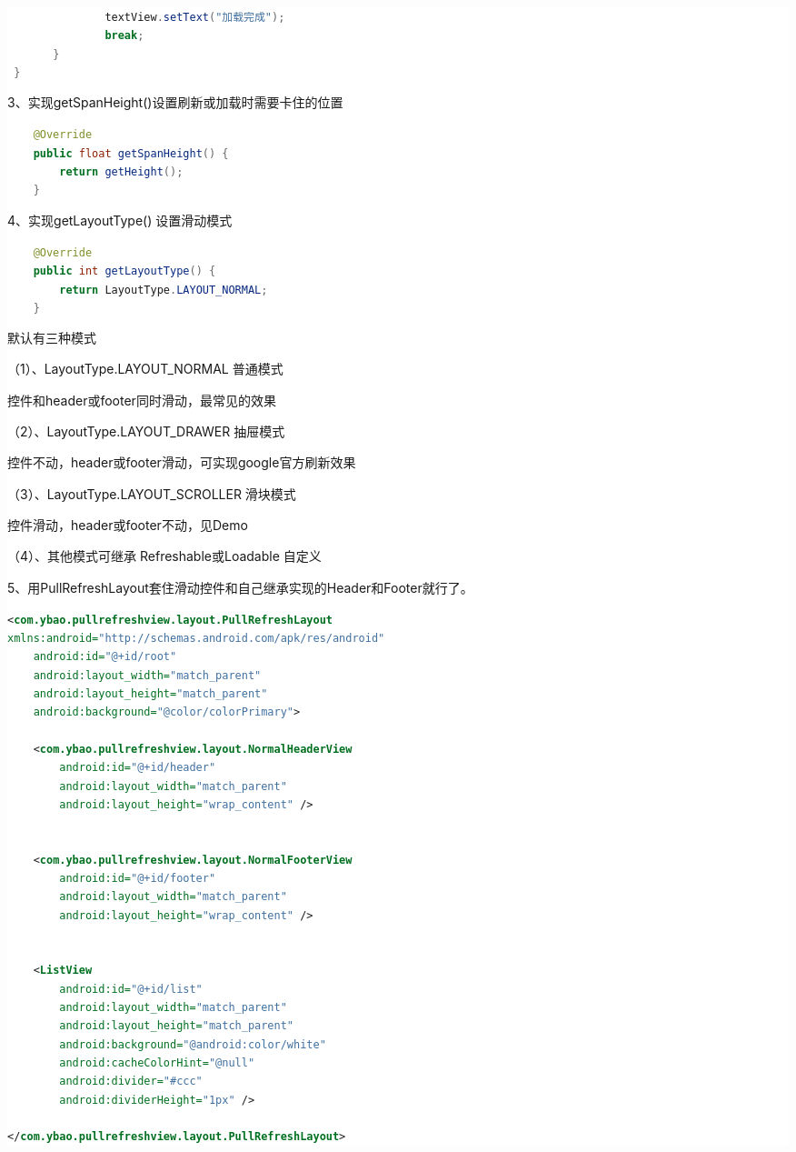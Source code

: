 ```java
               textView.setText("加载完成");
               break;
       }
 }
```
3、实现getSpanHeight()设置刷新或加载时需要卡住的位置

```java
    @Override
    public float getSpanHeight() {
        return getHeight();
    }
```
4、实现getLayoutType() 设置滑动模式

```java
    @Override
    public int getLayoutType() {
        return LayoutType.LAYOUT_NORMAL;
    }
```
默认有三种模式

（1）、LayoutType.LAYOUT_NORMAL 普通模式

   控件和header或footer同时滑动，最常见的效果
   
（2）、LayoutType.LAYOUT_DRAWER 抽屉模式

   控件不动，header或footer滑动，可实现google官方刷新效果
   
（3）、LayoutType.LAYOUT_SCROLLER 滑块模式

   控件滑动，header或footer不动，见Demo
   
（4）、其他模式可继承 Refreshable或Loadable 自定义

5、用PullRefreshLayout套住滑动控件和自己继承实现的Header和Footer就行了。

```xml
<com.ybao.pullrefreshview.layout.PullRefreshLayout 
xmlns:android="http://schemas.android.com/apk/res/android"
    android:id="@+id/root"
    android:layout_width="match_parent"
    android:layout_height="match_parent"
    android:background="@color/colorPrimary">

    <com.ybao.pullrefreshview.layout.NormalHeaderView
        android:id="@+id/header"
        android:layout_width="match_parent"
        android:layout_height="wrap_content" />


    <com.ybao.pullrefreshview.layout.NormalFooterView
        android:id="@+id/footer"
        android:layout_width="match_parent"
        android:layout_height="wrap_content" />


    <ListView
        android:id="@+id/list"
        android:layout_width="match_parent"
        android:layout_height="match_parent"
        android:background="@android:color/white"
        android:cacheColorHint="@null"
        android:divider="#ccc"
        android:dividerHeight="1px" />

</com.ybao.pullrefreshview.layout.PullRefreshLayout>
```